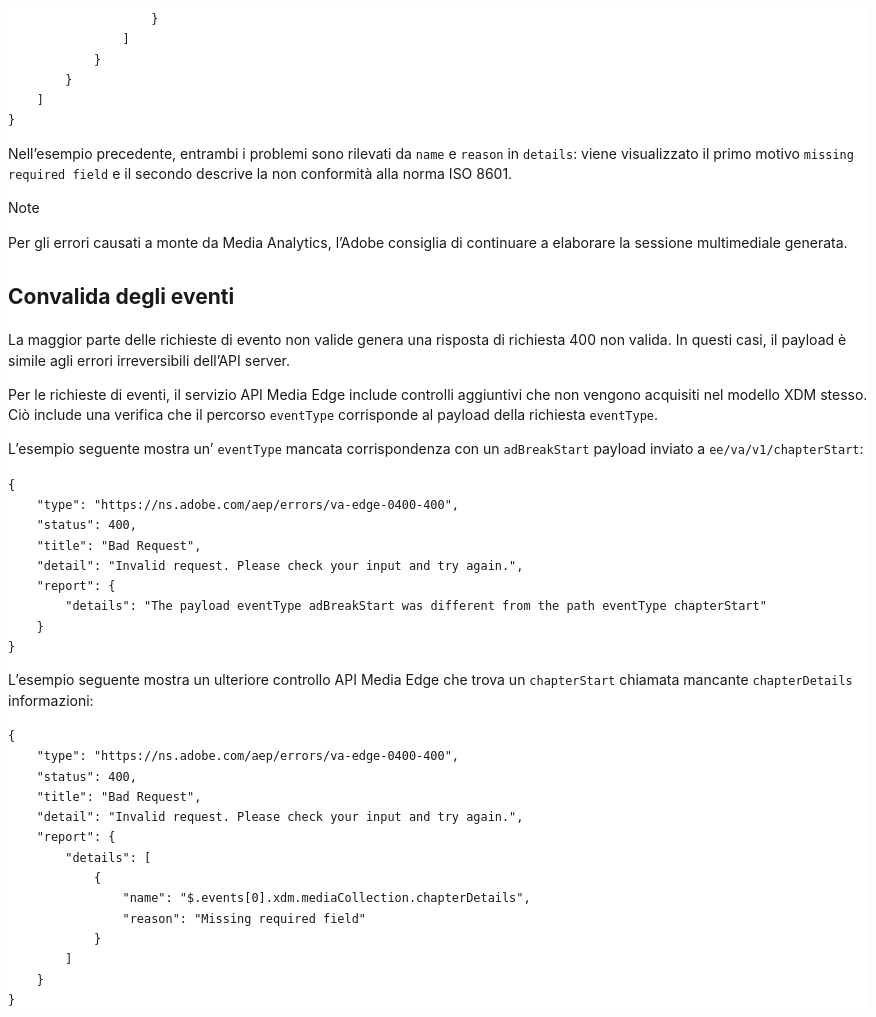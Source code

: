 ```
                    }
                ]
            }
        }
    ]
}
```

Nell’esempio precedente, entrambi i problemi sono rilevati da `name` e `reason` in `details`: viene visualizzato il primo motivo `missing required field` e il secondo descrive la non conformità alla norma ISO 8601.


>[!NOTE]
>
> Per gli errori causati a monte da Media Analytics, l’Adobe consiglia di continuare a elaborare la sessione multimediale generata.

## Convalida degli eventi

La maggior parte delle richieste di evento non valide genera una risposta di richiesta 400 non valida. In questi casi, il payload è simile agli errori irreversibili dell’API server.

Per le richieste di eventi, il servizio API Media Edge include controlli aggiuntivi che non vengono acquisiti nel modello XDM stesso. Ciò include una verifica che il percorso `eventType` corrisponde al payload della richiesta `eventType`.


L’esempio seguente mostra un’ `eventType` mancata corrispondenza con un `adBreakStart` payload inviato a `ee/va/v1/chapterStart`:

```
{
    "type": "https://ns.adobe.com/aep/errors/va-edge-0400-400",
    "status": 400,
    "title": "Bad Request",
    "detail": "Invalid request. Please check your input and try again.",
    "report": {
        "details": "The payload eventType adBreakStart was different from the path eventType chapterStart"
    }
}
```

L’esempio seguente mostra un ulteriore controllo API Media Edge che trova un `chapterStart` chiamata mancante `chapterDetails` informazioni:

```
{
    "type": "https://ns.adobe.com/aep/errors/va-edge-0400-400",
    "status": 400,
    "title": "Bad Request",
    "detail": "Invalid request. Please check your input and try again.",
    "report": {
        "details": [
            {
                "name": "$.events[0].xdm.mediaCollection.chapterDetails",
                "reason": "Missing required field"
            }
        ]
    }
}
```
